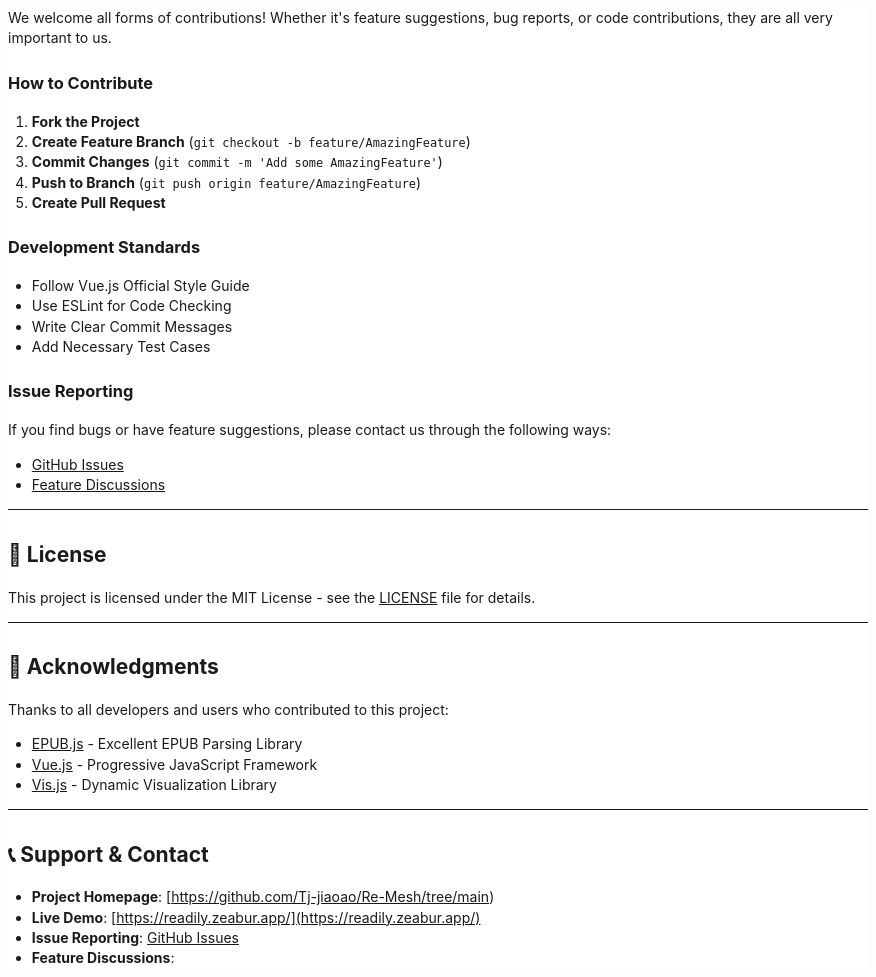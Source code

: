 We welcome all forms of contributions! Whether it's feature suggestions, bug reports, or code contributions, they are all very important to us.

### How to Contribute

1. **Fork the Project**
2. **Create Feature Branch** (`git checkout -b feature/AmazingFeature`)
3. **Commit Changes** (`git commit -m 'Add some AmazingFeature'`)
4. **Push to Branch** (`git push origin feature/AmazingFeature`)
5. **Create Pull Request**

### Development Standards

- Follow Vue.js Official Style Guide
- Use ESLint for Code Checking
- Write Clear Commit Messages
- Add Necessary Test Cases

### Issue Reporting

If you find bugs or have feature suggestions, please contact us through the following ways:

- [GitHub Issues](https://github.com/your-username/Read-ily/issues)
- [Feature Discussions](https://github.com/your-username/Read-ily/discussions)

---

## 📄 License

This project is licensed under the MIT License - see the [LICENSE](LICENSE) file for details.

---

## 🙏 Acknowledgments

Thanks to all developers and users who contributed to this project:

- [EPUB.js](https://github.com/futurepress/epub.js/) - Excellent EPUB Parsing Library
- [Vue.js](https://vuejs.org/) - Progressive JavaScript Framework
- [Vis.js](https://visjs.org/) - Dynamic Visualization Library

---

## 📞 Support & Contact

- **Project Homepage**: [https://github.com/Tj-jiaoao/Re-Mesh/tree/main)
- **Live Demo**: [https://readily.zeabur.app/](https://readily.zeabur.app/)
- **Issue Reporting**: [GitHub Issues](https://github.com/Tj-jiaoao/Re-Mesh/tree/main/issues)
- **Feature Discussions**: 
  
